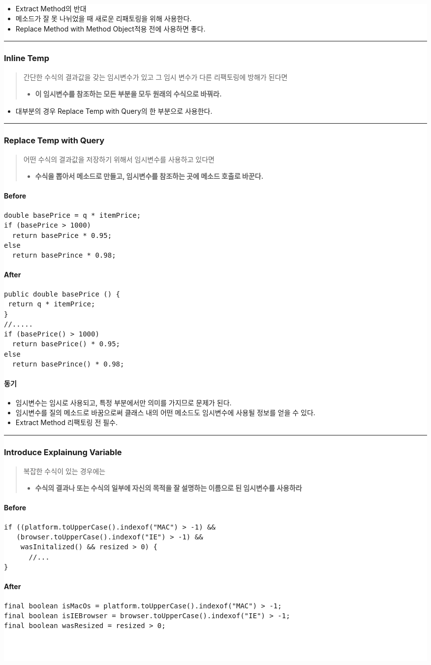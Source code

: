 * Extract Method의 반대
* 메소드가 잘 못 나뉘었을 때 새로운 리패토링을 위해 사용한다.
* Replace Method with Method Object적용 전에 사용하면 좋다.
***
### Inline Temp
> 간단한 수식의 결과값을 갖는 임시변수가 있고
> 그 임시 변수가 다른 리팩토링에 방해가 된다면
> * __이 임시변수를 참조하는 모든 부분을 모두 원래의 수식으로 바꿔라.__

* 대부분의 경우 Replace Temp with Query의 한 부분으로 사용한다.
***
### Replace Temp with Query
> 어떤 수식의 결과값을 저장하기 위해서 임시변수를 사용하고 있다면
> * __수식을 뽑아서 메소드로 만들고, 임시변수를 참조하는 곳에 메소드 호출로 바꾼다.__

#### Before
<pre>
double basePrice = q * itemPrice;
if (basePrice > 1000)
  return basePrice * 0.95;
else
  return basePrince * 0.98;
</pre>
#### After
<pre>
public double basePrice () {
 return q * itemPrice;  
}
//.....
if (basePrice() > 1000)
  return basePrice() * 0.95;
else
  return basePrince() * 0.98;
</pre>

#### __동기__
* 임시변수는 임시로 사용되고, 특정 부분에서만 의미를 가지므로 문제가 된다.
* 임시변수를 질의 메소드로 바꿈으로써 클래스 내의 어떤 메소드도 임시변수에 사용될 정보를 얻을 수 있다.
* Extract Method 리팩토링 전 필수.
***
### Introduce Explainung Variable
> 복잡한 수식이 있는 경우에는
> * __수식의 결과나 또는 수식의 일부에 자신의 목적을 잘 설명하는 이름으로 된 임시변수를 사용하라__

#### Before
<pre>
if ((platform.toUpperCase().indexof("MAC") > -1) &&
   (browser.toUpperCase().indexof("IE") > -1) &&
    wasInitalized() && resized > 0) {
      //...
}
</pre>
#### After
<pre>
final boolean isMacOs = platform.toUpperCase().indexof("MAC") > -1;
final boolean isIEBrowser = browser.toUpperCase().indexof("IE") > -1;
final boolean wasResized = resized > 0;
